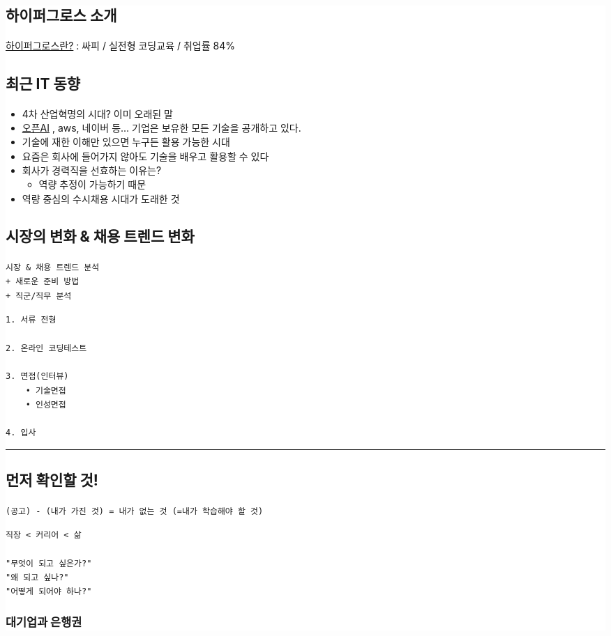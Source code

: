 ## 하이퍼그로스 소개

[하이퍼그로스란?](https://www.hypergrowth.team/) :
싸피 / 실전형 코딩교육 / 취업률 84%

## 최근 IT 동향

- 4차 산업혁명의 시대? 이미 오래된 말
- [오픈AI](https://openai.com/api/)
  , aws, 네이버 등... 기업은 보유한 모든 기술을 공개하고 있다.
- 기술에 재한 이해만 있으면 누구든 활용 가능한 시대
- 요즘은 회사에 들어가지 않아도 기술을 배우고 활용할 수 있다
- 회사가 경력직을 선효하는 이유는?
  - 역량 추정이 가능하기 때문
- 역량 중심의 수시채용 시대가 도래한 것

## 시장의 변화 & 채용 트렌드 변화

```
시장 & 채용 트렌드 분석
+ 새로운 준비 방법
+ 직군/직무 분석
```

```
1. 서류 전형

2. 온라인 코딩테스트

3. 면접(인터뷰)
    • 기술면접
    • 인성면접

4. 입사
```

---

## 먼저 확인할 것!

```
(공고) - (내가 가진 것) = 내가 없는 것 (=내가 학습해야 할 것)
```

```
직장 < 커리어 < 삶

"무엇이 되고 싶은가?"
"왜 되고 싶나?"
"어떻게 되어야 하나?"
```

### 대기업과 은행권
